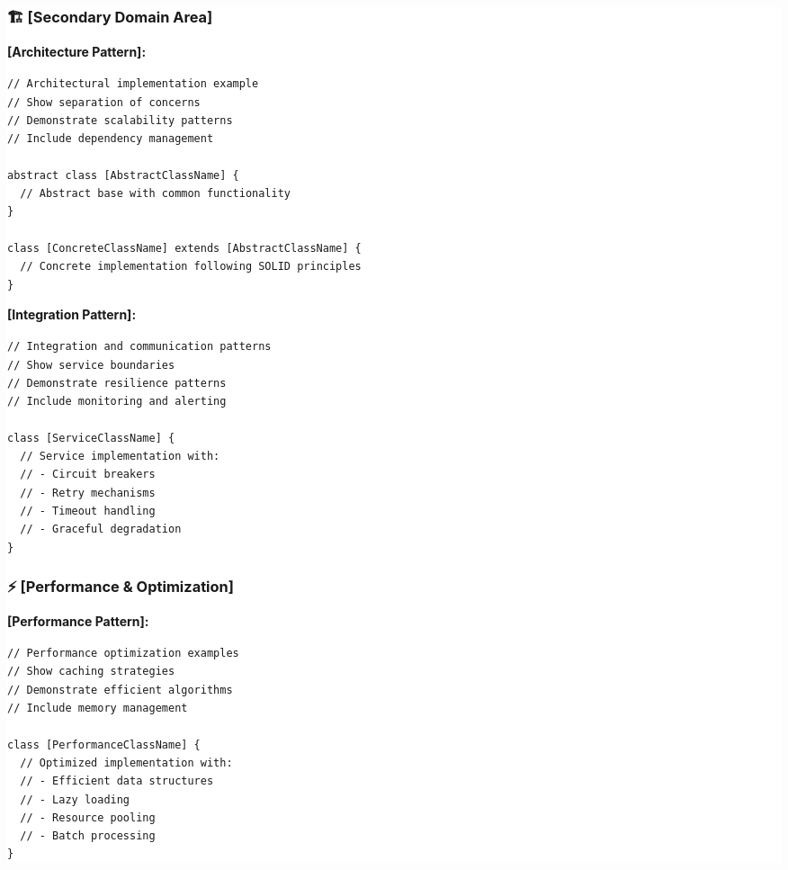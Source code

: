 ```[language]
```

### 🏗️ [Secondary Domain Area]

**[Architecture Pattern]:**
```[language]
// Architectural implementation example
// Show separation of concerns
// Demonstrate scalability patterns
// Include dependency management

abstract class [AbstractClassName] {
  // Abstract base with common functionality
}

class [ConcreteClassName] extends [AbstractClassName] {
  // Concrete implementation following SOLID principles
}
```

**[Integration Pattern]:**
```[language]
// Integration and communication patterns
// Show service boundaries
// Demonstrate resilience patterns
// Include monitoring and alerting

class [ServiceClassName] {
  // Service implementation with:
  // - Circuit breakers
  // - Retry mechanisms
  // - Timeout handling
  // - Graceful degradation
}
```

### ⚡ [Performance & Optimization]

**[Performance Pattern]:**
```[language]
// Performance optimization examples
// Show caching strategies
// Demonstrate efficient algorithms
// Include memory management

class [PerformanceClassName] {
  // Optimized implementation with:
  // - Efficient data structures
  // - Lazy loading
  // - Resource pooling
  // - Batch processing
}
```
